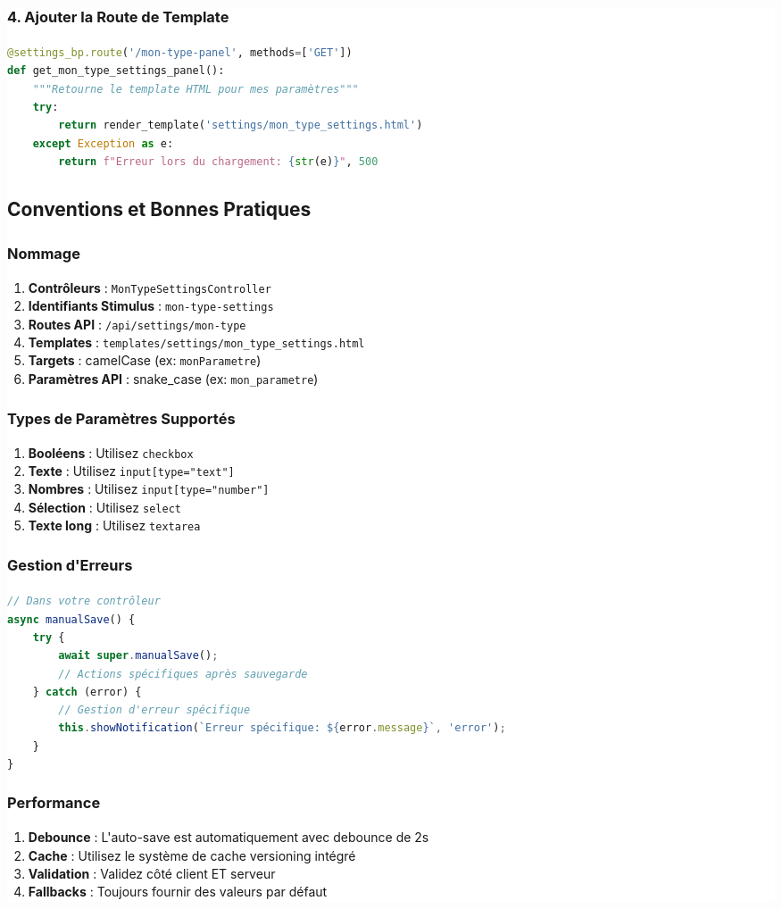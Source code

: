### 4. Ajouter la Route de Template

```python
@settings_bp.route('/mon-type-panel', methods=['GET'])
def get_mon_type_settings_panel():
    """Retourne le template HTML pour mes paramètres"""
    try:
        return render_template('settings/mon_type_settings.html')
    except Exception as e:
        return f"Erreur lors du chargement: {str(e)}", 500
```

## Conventions et Bonnes Pratiques

### Nommage

1. **Contrôleurs** : `MonTypeSettingsController`
2. **Identifiants Stimulus** : `mon-type-settings`
3. **Routes API** : `/api/settings/mon-type`
4. **Templates** : `templates/settings/mon_type_settings.html`
5. **Targets** : camelCase (ex: `monParametre`)
6. **Paramètres API** : snake_case (ex: `mon_parametre`)

### Types de Paramètres Supportés

1. **Booléens** : Utilisez `checkbox`
2. **Texte** : Utilisez `input[type="text"]`
3. **Nombres** : Utilisez `input[type="number"]`
4. **Sélection** : Utilisez `select`
5. **Texte long** : Utilisez `textarea`

### Gestion d'Erreurs

```javascript
// Dans votre contrôleur
async manualSave() {
    try {
        await super.manualSave();
        // Actions spécifiques après sauvegarde
    } catch (error) {
        // Gestion d'erreur spécifique
        this.showNotification(`Erreur spécifique: ${error.message}`, 'error');
    }
}
```

### Performance

1. **Debounce** : L'auto-save est automatiquement avec debounce de 2s
2. **Cache** : Utilisez le système de cache versioning intégré
3. **Validation** : Validez côté client ET serveur
4. **Fallbacks** : Toujours fournir des valeurs par défaut
